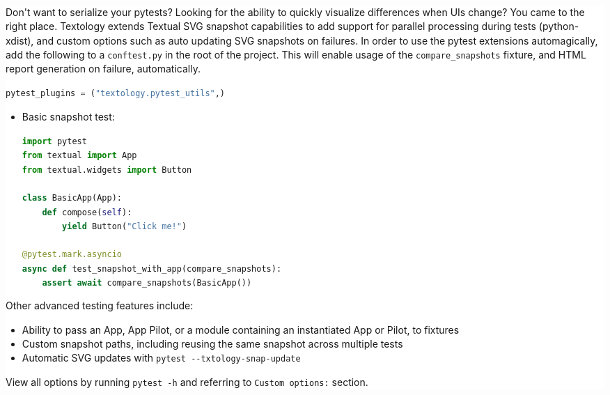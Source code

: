 Don't want to serialize your pytests? Looking for the ability to quickly visualize differences when UIs change?
You came to the right place. Textology extends Textual SVG snapshot capabilities to add support for parallel processing
during tests (python-xdist), and custom options such as auto updating SVG snapshots on failures. In order to use the
pytest extensions automagically, add the following to a `conftest.py` in the root of the project. This will enable
usage of the `compare_snapshots` fixture, and HTML report generation on failure, automatically.

```python
pytest_plugins = ("textology.pytest_utils",)
```

- Basic snapshot test:
  ```python
  import pytest
  from textual import App
  from textual.widgets import Button
  
  class BasicApp(App):
      def compose(self):
          yield Button("Click me!")
  
  @pytest.mark.asyncio
  async def test_snapshot_with_app(compare_snapshots):
      assert await compare_snapshots(BasicApp())
  ```

Other advanced testing features include:
- Ability to pass an App, App Pilot, or a module containing an instantiated App or Pilot, to fixtures
- Custom snapshot paths, including reusing the same snapshot across multiple tests
- Automatic SVG updates with `pytest --txtology-snap-update`

View all options by running `pytest -h` and referring to `Custom options:` section.
